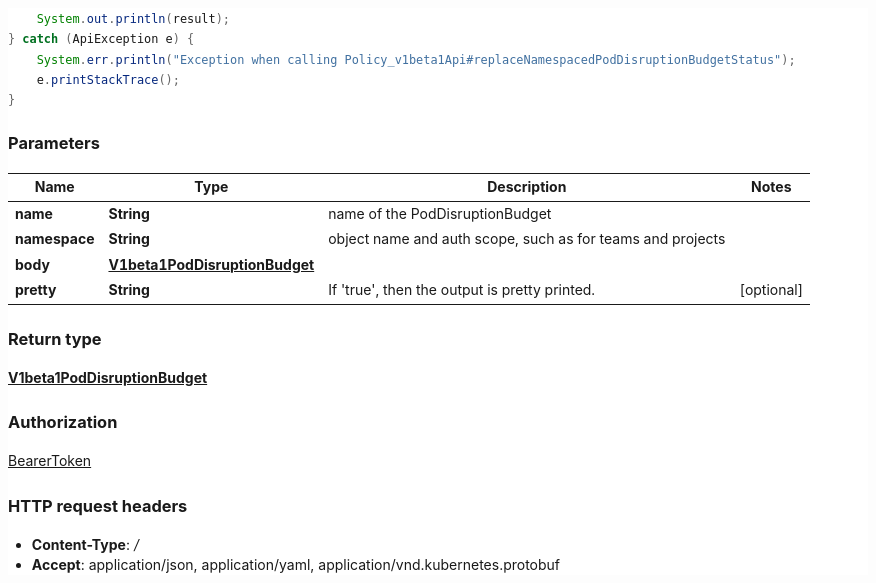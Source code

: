 ```java
    System.out.println(result);
} catch (ApiException e) {
    System.err.println("Exception when calling Policy_v1beta1Api#replaceNamespacedPodDisruptionBudgetStatus");
    e.printStackTrace();
}
```

### Parameters

Name | Type | Description  | Notes
------------- | ------------- | ------------- | -------------
 **name** | **String**| name of the PodDisruptionBudget |
 **namespace** | **String**| object name and auth scope, such as for teams and projects |
 **body** | [**V1beta1PodDisruptionBudget**](V1beta1PodDisruptionBudget.md)|  |
 **pretty** | **String**| If &#39;true&#39;, then the output is pretty printed. | [optional]

### Return type

[**V1beta1PodDisruptionBudget**](V1beta1PodDisruptionBudget.md)

### Authorization

[BearerToken](../README.md#BearerToken)

### HTTP request headers

 - **Content-Type**: */*
 - **Accept**: application/json, application/yaml, application/vnd.kubernetes.protobuf

